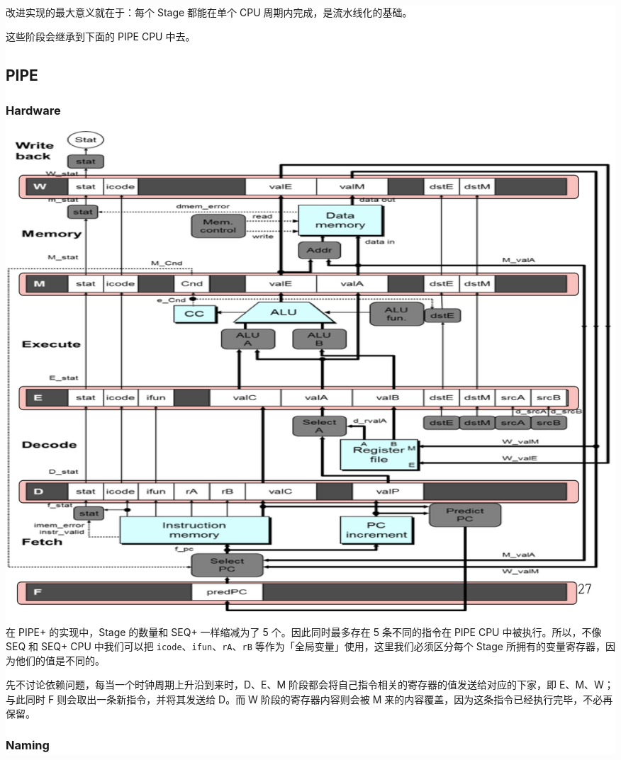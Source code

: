 改进实现的最大意义就在于：每个 Stage 都能在单个 CPU 周期内完成，是流水线化的基础。

这些阶段会继承到下面的 PIPE CPU 中去。

## PIPE

### Hardware

![image-20200719174255080](2-4-pipe.assets/image-20200719174255080.png)

在 PIPE+ 的实现中，Stage 的数量和 SEQ+ 一样缩减为了 5 个。因此同时最多存在 5 条不同的指令在 PIPE CPU 中被执行。所以，不像 SEQ 和 SEQ+ CPU 中我们可以把 `icode`、`ifun`、`rA`、`rB` 等作为「全局变量」使用，这里我们必须区分每个 Stage 所拥有的变量寄存器，因为他们的值是不同的。

先不讨论依赖问题，每当一个时钟周期上升沿到来时，D、E、M 阶段都会将自己指令相关的寄存器的值发送给对应的下家，即 E、M、W；与此同时 F 则会取出一条新指令，并将其发送给 D。而 W 阶段的寄存器内容则会被 M 来的内容覆盖，因为这条指令已经执行完毕，不必再保留。

### Naming

